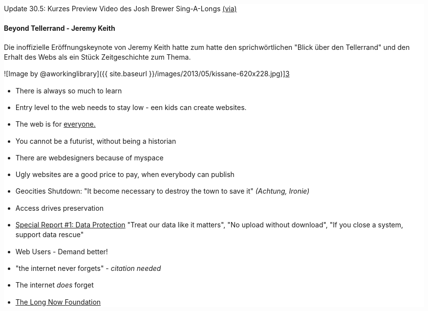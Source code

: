 

Update 30.5: Kurzes Preview Video des Josh Brewer Sing-A-Longs [(via)](http://www.youtube.com/user/gerardlarry?feature=watch)







#### Beyond Tellerrand - Jeremy Keith





Die inoffizielle Eröffnungskeynote von Jeremy Keith hatte zum hatte den sprichwörtlichen "Blick über den Tellerrand" und den Erhalt des Webs als ein Stück Zeitgeschichte zum Thema.





![Image by @aworkinglibrary]({{ site.baseurl }}/images/2013/05/kissane-620x228.jpg)][3](https://twitter.com/aworkinglibrary/status/338932448832413696/photo/1)







  * There is always so much to learn


  * Entry level to the web needs to stay low - een kids can create websites.


  * The web is for [everyone.](http://1.bp.blogspot.com/-Z8ICY7FK868/UBQk0j_UySI/AAAAAAAAB4Q/wYQH5oFPBFY/s1600/london+2012+everyone.jpg)


  * You cannot be a futurist, without being a historian


  * There are webdesigners because of myspace


  * Ugly websites are a good price to pay, when everybody can publish


  * Geocities Shutdown: "It become necessary to destroy the town to save it" _(Achtung, Ironie)_


  * Access drives preservation


  * [Special Report #1: Data Protection](http://contentsmagazine.com/data/) "Treat our data like it matters", "No upload without download", "If you close a system, support data rescue"


  * Web Users - Demand better!


  * "the internet never forgets" - _citation needed_


  * The internet _does_ forget


  * [The Long Now Foundation](http://longnow.org/clock/)

